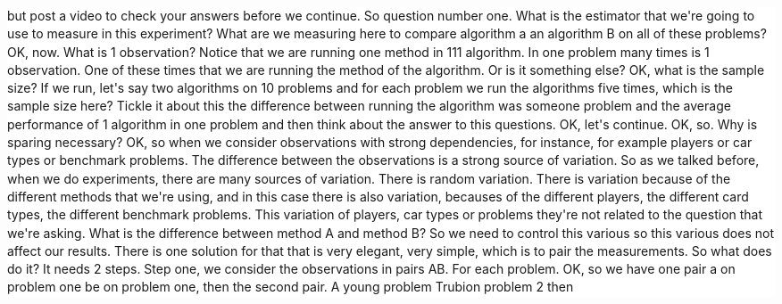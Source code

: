 but post a video to check your
answers before we continue.
So question number one.
What is the estimator that we're going
to use to measure in this experiment?
What are we measuring here to
compare algorithm a an algorithm
B on all of these problems?
OK, now. What is 1 observation?
Notice that we are running
one method in 111 algorithm.
In one problem many times is 1 observation.
One of these times that
we are running the method
of the algorithm.
Or is it something else?
OK, what is the sample size?
If we run, let's say two algorithms
on 10 problems and for each problem
we run the algorithms five times,
which is the sample size here?
Tickle it about this the difference
between running the algorithm was someone
problem and the average performance of
1 algorithm in one problem and then
think about the answer to this questions.
OK, let's continue. OK, so.
Why is sparing necessary?
OK, so when we consider observations
with strong dependencies,
for instance,
for example players or car types
or benchmark problems.
The difference between the observations
is a strong source of variation.
So as we talked before,
when we do experiments,
there are many sources of variation.
There is random variation.
There is variation because of the
different methods that we're using,
and in this case there is also variation,
becauses of the different players,
the different card types,
the different benchmark problems.
This variation of players,
car types or problems they're not related
to the question that we're asking.
What is the difference between
method A and method B?
So we need to control this various so
this various does not affect our results.
There is one solution for that
that is very elegant, very simple,
which is to pair the measurements.
So what does do it?
It needs 2 steps.
Step one,
we consider the observations in pairs AB.
For each problem.
OK, so we have one pair a on
problem one be on problem one,
then the second pair.
A young problem Trubion problem 2 then